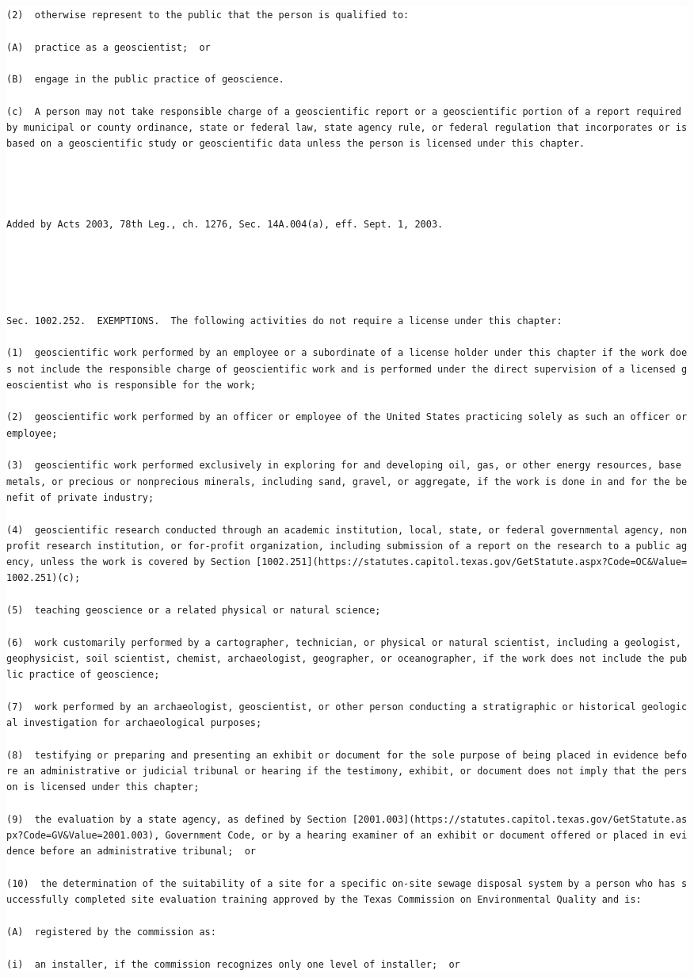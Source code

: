     (2)  otherwise represent to the public that the person is qualified to:
    
    (A)  practice as a geoscientist;  or
    
    (B)  engage in the public practice of geoscience.
    
    (c)  A person may not take responsible charge of a geoscientific report or a geoscientific portion of a report required by municipal or county ordinance, state or federal law, state agency rule, or federal regulation that incorporates or is based on a geoscientific study or geoscientific data unless the person is licensed under this chapter.
    
    
    
    
    Added by Acts 2003, 78th Leg., ch. 1276, Sec. 14A.004(a), eff. Sept. 1, 2003.
    
    
    
    
    
    Sec. 1002.252.  EXEMPTIONS.  The following activities do not require a license under this chapter:
    
    (1)  geoscientific work performed by an employee or a subordinate of a license holder under this chapter if the work does not include the responsible charge of geoscientific work and is performed under the direct supervision of a licensed geoscientist who is responsible for the work;
    
    (2)  geoscientific work performed by an officer or employee of the United States practicing solely as such an officer or employee;
    
    (3)  geoscientific work performed exclusively in exploring for and developing oil, gas, or other energy resources, base metals, or precious or nonprecious minerals, including sand, gravel, or aggregate, if the work is done in and for the benefit of private industry;
    
    (4)  geoscientific research conducted through an academic institution, local, state, or federal governmental agency, nonprofit research institution, or for-profit organization, including submission of a report on the research to a public agency, unless the work is covered by Section [1002.251](https://statutes.capitol.texas.gov/GetStatute.aspx?Code=OC&Value=1002.251)(c);
    
    (5)  teaching geoscience or a related physical or natural science;
    
    (6)  work customarily performed by a cartographer, technician, or physical or natural scientist, including a geologist, geophysicist, soil scientist, chemist, archaeologist, geographer, or oceanographer, if the work does not include the public practice of geoscience;
    
    (7)  work performed by an archaeologist, geoscientist, or other person conducting a stratigraphic or historical geological investigation for archaeological purposes;
    
    (8)  testifying or preparing and presenting an exhibit or document for the sole purpose of being placed in evidence before an administrative or judicial tribunal or hearing if the testimony, exhibit, or document does not imply that the person is licensed under this chapter;
    
    (9)  the evaluation by a state agency, as defined by Section [2001.003](https://statutes.capitol.texas.gov/GetStatute.aspx?Code=GV&Value=2001.003), Government Code, or by a hearing examiner of an exhibit or document offered or placed in evidence before an administrative tribunal;  or
    
    (10)  the determination of the suitability of a site for a specific on-site sewage disposal system by a person who has successfully completed site evaluation training approved by the Texas Commission on Environmental Quality and is:
    
    (A)  registered by the commission as:
    
    (i)  an installer, if the commission recognizes only one level of installer;  or
    